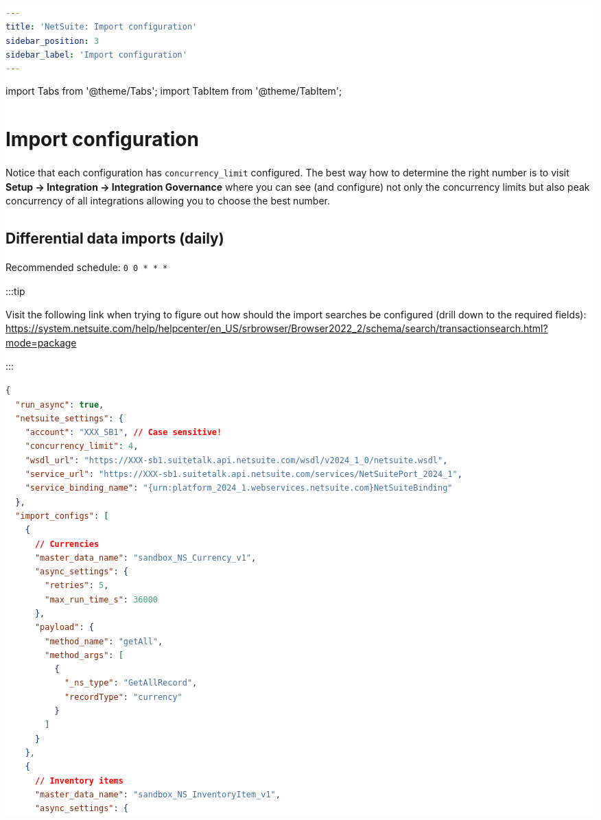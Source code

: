 ```yaml
---
title: 'NetSuite: Import configuration'
sidebar_position: 3
sidebar_label: 'Import configuration'
---
```


import Tabs from '@theme/Tabs';
import TabItem from '@theme/TabItem';

# Import configuration

Notice that each configuration has `concurrency_limit` configured. The best way how to determine the right number is to visit **Setup → Integration → Integration Governance** where you can see (and configure) not only the concurrency limits but also peak concurrency of all integrations allowing you to choose the best number.

## Differential data imports (daily)

Recommended schedule: `0 0 * * *`

<Tabs groupId="netsuite-flavor" queryString>
  <TabItem value="modern" label="Modern" default>

:::tip

Visit the following link when trying to figure out how should the import searches be configured (drill down to the required fields): https://system.netsuite.com/help/helpcenter/en_US/srbrowser/Browser2022_2/schema/search/transactionsearch.html?mode=package

:::

```json
{
  "run_async": true,
  "netsuite_settings": {
    "account": "XXX_SB1", // Case sensitive!
    "concurrency_limit": 4,
    "wsdl_url": "https://XXX-sb1.suitetalk.api.netsuite.com/wsdl/v2024_1_0/netsuite.wsdl",
    "service_url": "https://XXX-sb1.suitetalk.api.netsuite.com/services/NetSuitePort_2024_1",
    "service_binding_name": "{urn:platform_2024_1.webservices.netsuite.com}NetSuiteBinding"
  },
  "import_configs": [
    {
      // Currencies
      "master_data_name": "sandbox_NS_Currency_v1",
      "async_settings": {
        "retries": 5,
        "max_run_time_s": 36000
      },
      "payload": {
        "method_name": "getAll",
        "method_args": [
          {
            "_ns_type": "GetAllRecord",
            "recordType": "currency"
          }
        ]
      }
    },
    {
      // Inventory items
      "master_data_name": "sandbox_NS_InventoryItem_v1",
      "async_settings": {
```